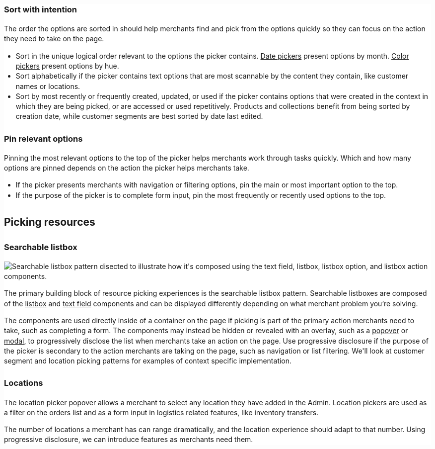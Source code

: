 ### Sort with intention

The order the options are sorted in should help merchants find and pick from the options quickly so they can focus on the action they need to take on the page.

- Sort in the unique logical order relevant to the options the picker contains. [Date pickers](/components/selection-and-input/date-picker) present options by month. [Color pickers](/components/selection-and-input/color-picker) present options by hue.
- Sort alphabetically if the picker contains text options that are most scannable by the content they contain, like customer names or locations.
- Sort by most recently or frequently created, updated, or used if the picker contains options that were created in the context in which they are being picked, or are accessed or used repetitively. Products and collections benefit from being sorted by creation date, while customer segments are best sorted by date last edited.

### Pin relevant options

Pinning the most relevant options to the top of the picker helps merchants work through tasks quickly. Which and how many options are pinned depends on the action the picker helps merchants take.

- If the picker presents merchants with navigation or filtering options, pin the main or most important option to the top.
- If the purpose of the picker is to complete form input, pin the most frequently or recently used options to the top.

## Picking resources

### Searchable listbox

![Searchable listbox pattern disected to illustrate how it's composed using the text field, listbox, listbox option, and listbox action components.](/images/foundations/patterns/pickers/searchable-listbox.png)

The primary building block of resource picking experiences is the searchable listbox pattern. Searchable listboxes are composed of the [listbox](/components/lists/listbox) and [text field](/components/selection-and-input/text-field) components and can be displayed differently depending on what merchant problem you’re solving.

The components are used directly inside of a container on the page if picking is part of the primary action merchants need to take, such as completing a form. The components may instead be hidden or revealed with an overlay, such as a [popover](/components/overlays/popover) or [modal](/components/overlays/modal), to progressively disclose the list when merchants take an action on the page. Use progressive disclosure if the purpose of the picker is secondary to the action merchants are taking on the page, such as navigation or list filtering. We'll look at customer segment and location picking patterns for examples of context specific implementation.

### Locations

The location picker popover allows a merchant to select any location they have added in the Admin. Location pickers are used as a filter on the orders list and as a form input in logistics related features, like inventory transfers.

The number of locations a merchant has can range dramatically, and the location experience should adapt to that number. Using progressive disclosure, we can introduce features as merchants need them.
